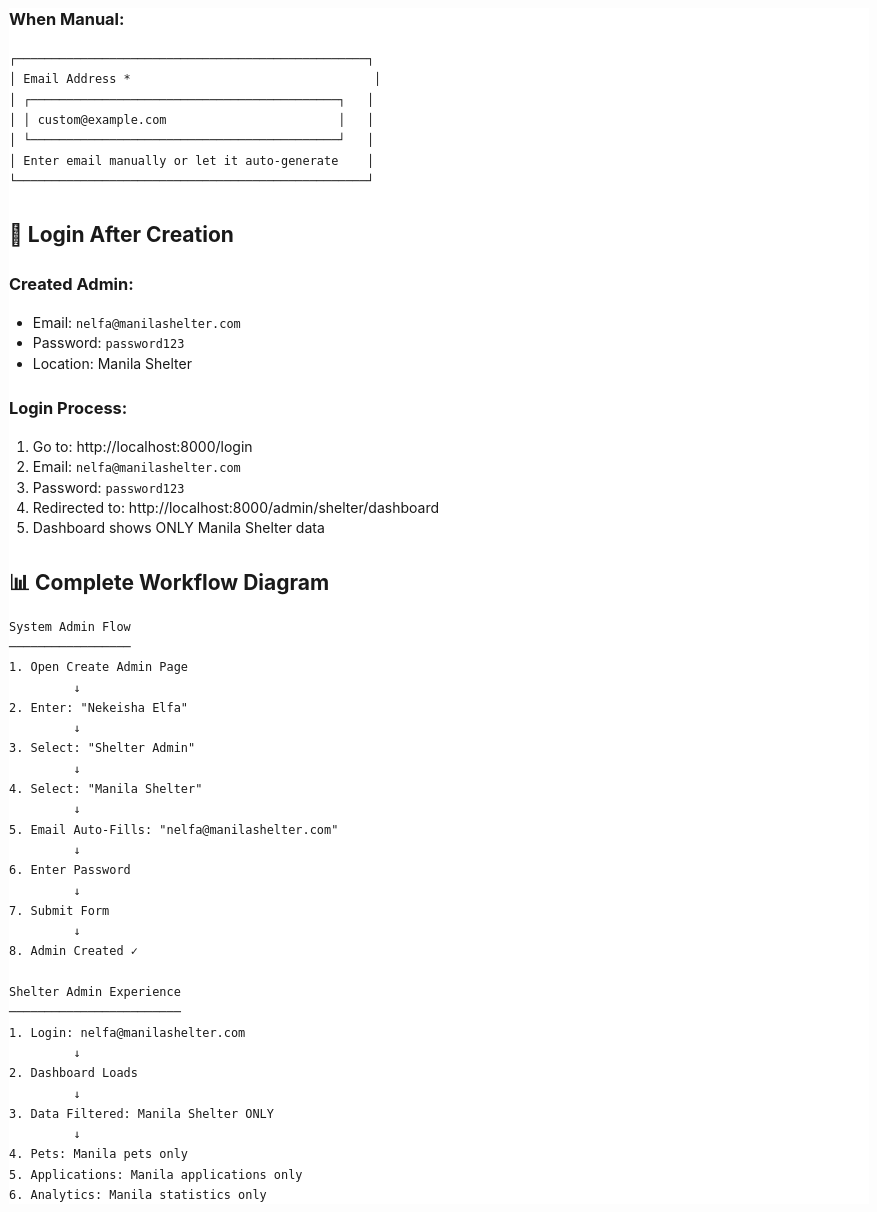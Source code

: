 ### When Manual:
```
┌─────────────────────────────────────────────────┐
│ Email Address *                                  │
│ ┌───────────────────────────────────────────┐   │
│ │ custom@example.com                        │   │
│ └───────────────────────────────────────────┘   │
│ Enter email manually or let it auto-generate    │
└─────────────────────────────────────────────────┘
```

## 🔐 Login After Creation

### Created Admin:
- Email: `nelfa@manilashelter.com`
- Password: `password123`
- Location: Manila Shelter

### Login Process:
1. Go to: http://localhost:8000/login
2. Email: `nelfa@manilashelter.com`
3. Password: `password123`
4. Redirected to: http://localhost:8000/admin/shelter/dashboard
5. Dashboard shows ONLY Manila Shelter data

## 📊 Complete Workflow Diagram

```
System Admin Flow
─────────────────
1. Open Create Admin Page
         ↓
2. Enter: "Nekeisha Elfa"
         ↓
3. Select: "Shelter Admin"
         ↓
4. Select: "Manila Shelter"
         ↓
5. Email Auto-Fills: "nelfa@manilashelter.com"
         ↓
6. Enter Password
         ↓
7. Submit Form
         ↓
8. Admin Created ✓

Shelter Admin Experience
────────────────────────
1. Login: nelfa@manilashelter.com
         ↓
2. Dashboard Loads
         ↓
3. Data Filtered: Manila Shelter ONLY
         ↓
4. Pets: Manila pets only
5. Applications: Manila applications only
6. Analytics: Manila statistics only
```
